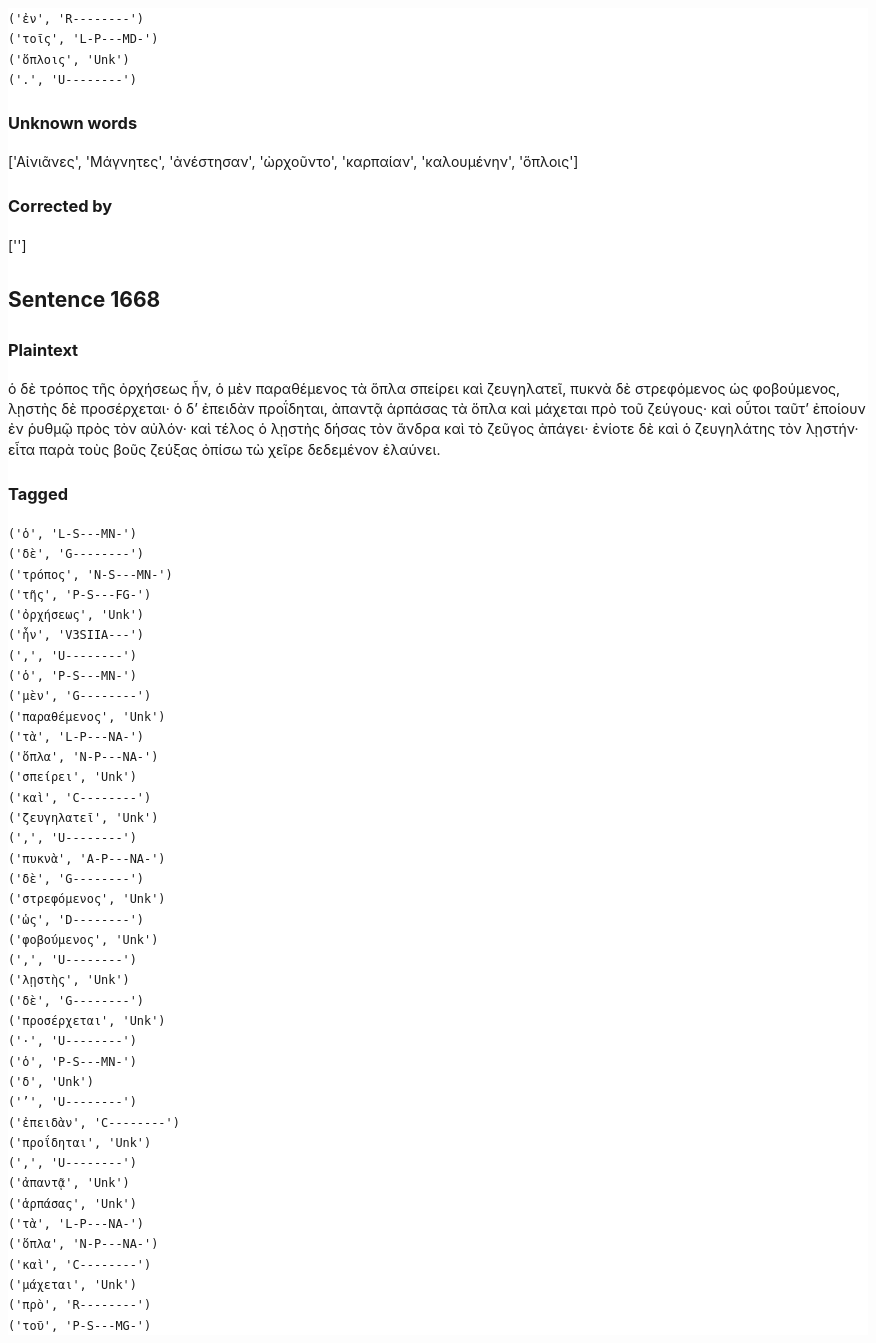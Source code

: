 ```
('ἐν', 'R--------')
('τοῖς', 'L-P---MD-')
('ὅπλοις', 'Unk')
('.', 'U--------')

```
### Unknown words
['Αἰνιᾶνες', 'Μάγνητες', 'ἀνέστησαν', 'ὠρχοῦντο', 'καρπαίαν', 'καλουμένην', 'ὅπλοις']
### Corrected by
['']

## Sentence 1668
### Plaintext
ὁ δὲ τρόπος τῆς ὀρχήσεως ἦν, ὁ μὲν παραθέμενος τὰ ὅπλα σπείρει καὶ ζευγηλατεῖ, πυκνὰ δὲ στρεφόμενος ὡς φοβούμενος, λῃστὴς δὲ προσέρχεται· ὁ δ’ ἐπειδὰν προΐδηται, ἀπαντᾷ ἁρπάσας τὰ ὅπλα καὶ μάχεται πρὸ τοῦ ζεύγους· καὶ οὗτοι ταῦτ’ ἐποίουν ἐν ῥυθμῷ πρὸς τὸν αὐλόν· καὶ τέλος ὁ λῃστὴς δήσας τὸν ἄνδρα καὶ τὸ ζεῦγος ἀπάγει· ἐνίοτε δὲ καὶ ὁ ζευγηλάτης τὸν λῃστήν· εἶτα παρὰ τοὺς βοῦς ζεύξας ὀπίσω τὼ χεῖρε δεδεμένον ἐλαύνει.
### Tagged
```
('ὁ', 'L-S---MN-')
('δὲ', 'G--------')
('τρόπος', 'N-S---MN-')
('τῆς', 'P-S---FG-')
('ὀρχήσεως', 'Unk')
('ἦν', 'V3SIIA---')
(',', 'U--------')
('ὁ', 'P-S---MN-')
('μὲν', 'G--------')
('παραθέμενος', 'Unk')
('τὰ', 'L-P---NA-')
('ὅπλα', 'N-P---NA-')
('σπείρει', 'Unk')
('καὶ', 'C--------')
('ζευγηλατεῖ', 'Unk')
(',', 'U--------')
('πυκνὰ', 'A-P---NA-')
('δὲ', 'G--------')
('στρεφόμενος', 'Unk')
('ὡς', 'D--------')
('φοβούμενος', 'Unk')
(',', 'U--------')
('λῃστὴς', 'Unk')
('δὲ', 'G--------')
('προσέρχεται', 'Unk')
('·', 'U--------')
('ὁ', 'P-S---MN-')
('δ', 'Unk')
('’', 'U--------')
('ἐπειδὰν', 'C--------')
('προΐδηται', 'Unk')
(',', 'U--------')
('ἀπαντᾷ', 'Unk')
('ἁρπάσας', 'Unk')
('τὰ', 'L-P---NA-')
('ὅπλα', 'N-P---NA-')
('καὶ', 'C--------')
('μάχεται', 'Unk')
('πρὸ', 'R--------')
('τοῦ', 'P-S---MG-')
```